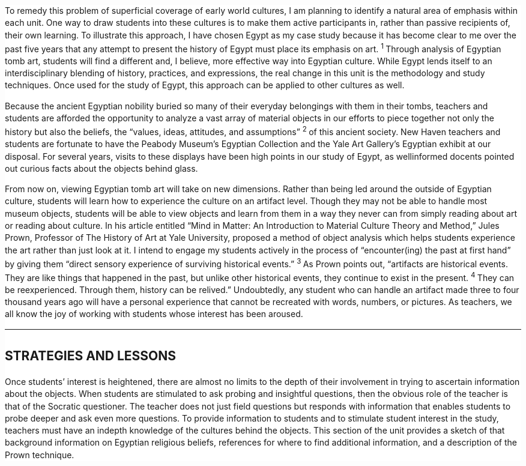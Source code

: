 To remedy this problem of superficial coverage of early world cultures, I am planning to identify a natural area of emphasis within each unit. One way to draw students into these cultures is to make them active participants in, rather than passive recipients of, their own learning. To illustrate this approach, I have chosen Egypt as my case study because it has become clear to me over the past five years that any attempt to present the history of Egypt must place its emphasis on art.
<sup>
1
</sup>
Through analysis of Egyptian tomb art, students will find a different and, I believe, more effective way into Egyptian culture. While Egypt lends itself to an interdisciplinary blending of history, practices, and expressions, the real change in this unit is the methodology and study techniques. Once used for the study of Egypt, this approach can be applied to other cultures as well.
</p>
<p>
Because the ancient Egyptian nobility buried so many of their everyday belongings with them in their tombs, teachers and students are afforded the opportunity to analyze a vast array of material objects in our efforts to piece together not only the history but also the beliefs, the “values, ideas, attitudes, and assumptions”
<sup>
2
</sup>
of this ancient society. New Haven teachers and students are fortunate to have the Peabody Museum’s Egyptian Collection and the Yale Art Gallery’s Egyptian exhibit at our disposal. For several years, visits to these displays have been high points in our study of Egypt, as wellinformed docents pointed out curious facts about the objects behind glass.
</p>
<p>
From now on, viewing Egyptian tomb art will take on new dimensions. Rather than being led around the outside of Egyptian culture, students will learn how to experience the culture on an artifact level. Though they may not be able to handle most museum objects, students will be able to view objects and learn from them in a way they never can from simply reading about art or reading about culture. In his article entitled “Mind in Matter: An Introduction to Material Culture Theory and Method,” Jules Prown, Professor of The History of Art at Yale University, proposed a method of object analysis which helps students experience the art rather than just look at it. I intend to engage my students actively in the process of “encounter(ing) the past at first hand” by giving them “direct sensory experience of surviving historical events.”
<sup>
3
</sup>
As Prown points out, “artifacts are historical events. They are like things that happened in the past, but unlike other historical events, they continue to exist in the present.
<sup>
4
</sup>
They can be reexperienced. Through them, history can be relived.” Undoubtedly, any student who can handle an artifact made three to four thousand years ago will have a personal experience that cannot be recreated with words, numbers, or pictures. As teachers, we all know the joy of working with students whose interest has been aroused.
</p>
<hr/>
<h2>
STRATEGIES AND LESSONS
</h2>
Once students’ interest is heightened, there are almost no limits to the depth of their involvement in trying to ascertain information about the objects. When students are stimulated to ask probing and insightful questions, then the obvious role of the teacher is that of the Socratic questioner. The teacher does not just field questions but responds with information that enables students to probe deeper and ask even more questions. To provide information to students and to stimulate student interest in the study, teachers must have an indepth knowledge of the cultures behind the objects. This section of the unit provides a sketch of that background information on Egyptian religious beliefs, references for where to find additional information, and a description of the Prown technique.
<p>